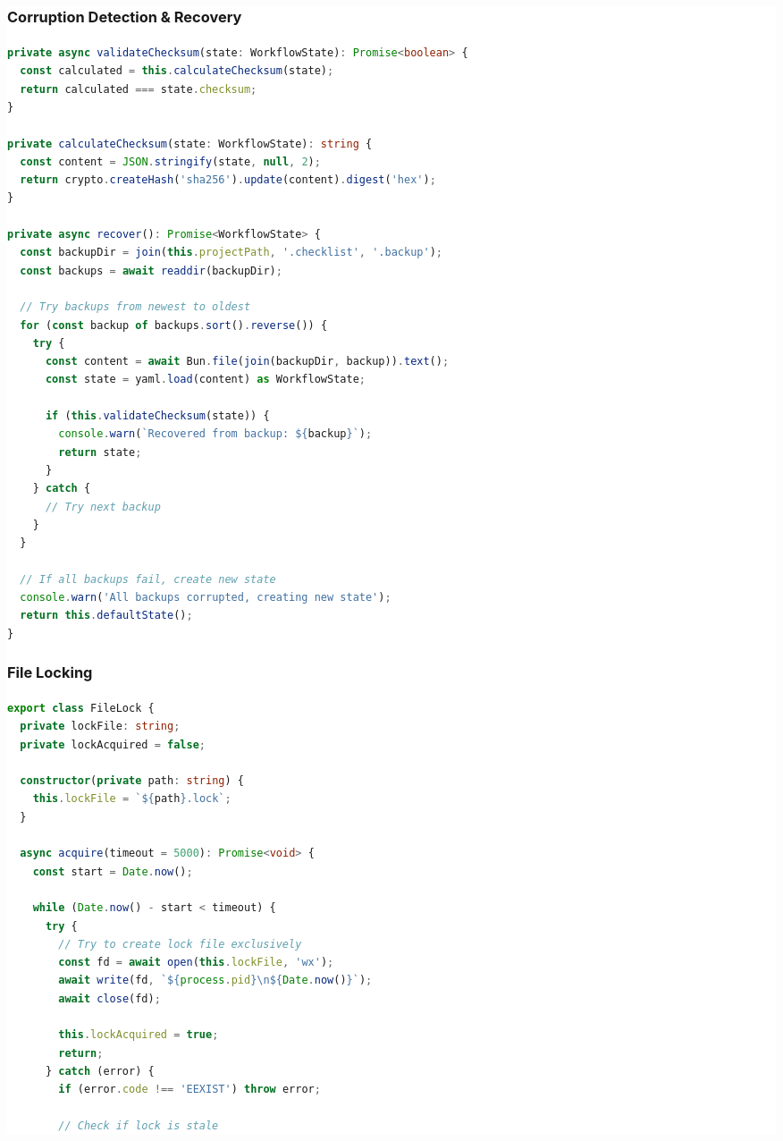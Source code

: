 ### Corruption Detection & Recovery
```typescript
private async validateChecksum(state: WorkflowState): Promise<boolean> {
  const calculated = this.calculateChecksum(state);
  return calculated === state.checksum;
}

private calculateChecksum(state: WorkflowState): string {
  const content = JSON.stringify(state, null, 2);
  return crypto.createHash('sha256').update(content).digest('hex');
}

private async recover(): Promise<WorkflowState> {
  const backupDir = join(this.projectPath, '.checklist', '.backup');
  const backups = await readdir(backupDir);
  
  // Try backups from newest to oldest
  for (const backup of backups.sort().reverse()) {
    try {
      const content = await Bun.file(join(backupDir, backup)).text();
      const state = yaml.load(content) as WorkflowState;
      
      if (this.validateChecksum(state)) {
        console.warn(`Recovered from backup: ${backup}`);
        return state;
      }
    } catch {
      // Try next backup
    }
  }
  
  // If all backups fail, create new state
  console.warn('All backups corrupted, creating new state');
  return this.defaultState();
}
```

### File Locking
```typescript
export class FileLock {
  private lockFile: string;
  private lockAcquired = false;
  
  constructor(private path: string) {
    this.lockFile = `${path}.lock`;
  }
  
  async acquire(timeout = 5000): Promise<void> {
    const start = Date.now();
    
    while (Date.now() - start < timeout) {
      try {
        // Try to create lock file exclusively
        const fd = await open(this.lockFile, 'wx');
        await write(fd, `${process.pid}\n${Date.now()}`);
        await close(fd);
        
        this.lockAcquired = true;
        return;
      } catch (error) {
        if (error.code !== 'EEXIST') throw error;
        
        // Check if lock is stale
```